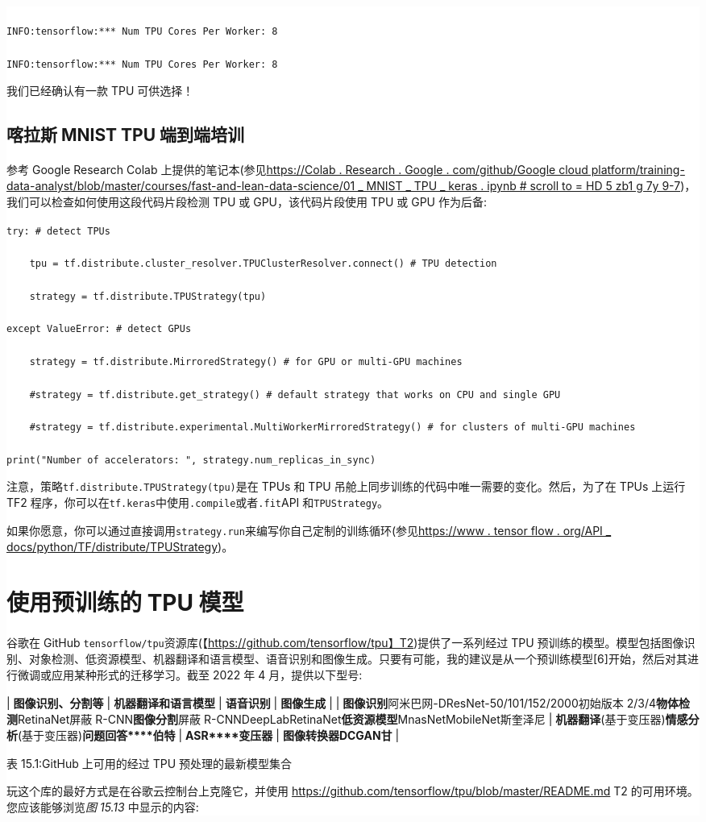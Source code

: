```

INFO:tensorflow:*** Num TPU Cores Per Worker: 8

INFO:tensorflow:*** Num TPU Cores Per Worker: 8 
```

我们已经确认有一款 TPU 可供选择！

## 喀拉斯 MNIST TPU 端到端培训

参考 Google Research Colab 上提供的笔记本(参见[https://Colab . Research . Google . com/github/Google cloud platform/training-data-analyst/blob/master/courses/fast-and-lean-data-science/01 _ MNIST _ TPU _ keras . ipynb # scroll to = HD 5 zb1 g 7y 9-7](https://colab.research.google.com/github/GoogleCloudPlatform/training-data-analyst/blob/master/courses/fast-and-lean-data-science/01_MNIST_TPU_Keras.ipynb#scrollTo=Hd5zB1G7Y9-7))，我们可以检查如何使用这段代码片段检测 TPU 或 GPU，该代码片段使用 TPU 或 GPU 作为后备:

```
try: # detect TPUs

    tpu = tf.distribute.cluster_resolver.TPUClusterResolver.connect() # TPU detection

    strategy = tf.distribute.TPUStrategy(tpu)

except ValueError: # detect GPUs

    strategy = tf.distribute.MirroredStrategy() # for GPU or multi-GPU machines

    #strategy = tf.distribute.get_strategy() # default strategy that works on CPU and single GPU

    #strategy = tf.distribute.experimental.MultiWorkerMirroredStrategy() # for clusters of multi-GPU machines

print("Number of accelerators: ", strategy.num_replicas_in_sync) 
```

注意，策略`tf.distribute.TPUStrategy(tpu)`是在 TPUs 和 TPU 吊舱上同步训练的代码中唯一需要的变化。然后，为了在 TPUs 上运行 TF2 程序，你可以在`tf.keras`中使用`.compile`或者`.fit`API 和`TPUStrategy`。

如果你愿意，你可以通过直接调用`strategy.run`来编写你自己定制的训练循环(参见[https://www . tensor flow . org/API _ docs/python/TF/distribute/TPUStrategy](https://www.tensorflow.org/api_docs/python/tf/distribute/TPUStrategy))。

# 使用预训练的 TPU 模型

谷歌在 GitHub `tensorflow/tpu`资源库(【https://github.com/tensorflow/tpu】T2)提供了一系列经过 TPU 预训练的模型。模型包括图像识别、对象检测、低资源模型、机器翻译和语言模型、语音识别和图像生成。只要有可能，我的建议是从一个预训练模型[6]开始，然后对其进行微调或应用某种形式的迁移学习。截至 2022 年 4 月，提供以下型号:

| **图像识别、分割等** | **机器翻译和语言模型** | **语音识别** | **图像生成** |
| **图像识别**阿米巴网-DResNet-50/101/152/2000初始版本 2/3/4**物体检测**RetinaNet屏蔽 R-CNN**图像分割**屏蔽 R-CNNDeepLabRetinaNet**低资源模型**MnasNetMobileNet斯奎泽尼 | **机器翻译**(基于变压器)**情感分析**(基于变压器)**问题回答****伯特** | **ASR****变压器** | **图像转换器****DCGAN****甘** |

表 15.1:GitHub 上可用的经过 TPU 预处理的最新模型集合

玩这个库的最好方式是在谷歌云控制台上克隆它，并使用 https://github.com/tensorflow/tpu/blob/master/README.md T2 的可用环境。您应该能够浏览*图 15.13* 中显示的内容:
